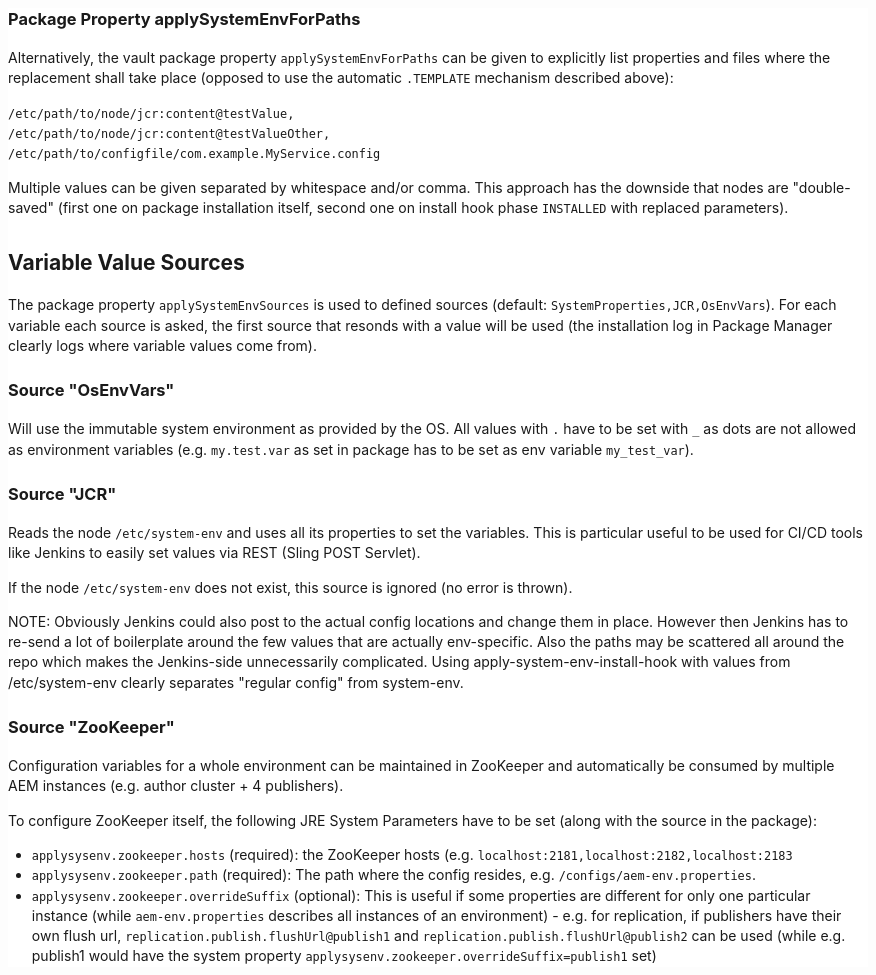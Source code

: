 
### Package Property applySystemEnvForPaths

Alternatively, the vault package property `applySystemEnvForPaths` can be given to explicitly list properties and files where the replacement shall take place (opposed to use the automatic `.TEMPLATE` mechanism described above):

```
/etc/path/to/node/jcr:content@testValue,
/etc/path/to/node/jcr:content@testValueOther,
/etc/path/to/configfile/com.example.MyService.config
```

Multiple values can be given separated by whitespace and/or comma. This approach has the downside that nodes are "double-saved" (first one on package installation itself, second one on install hook phase `INSTALLED` with replaced parameters).


## Variable Value Sources

The package property `applySystemEnvSources` is used to defined sources (default: `SystemProperties,JCR,OsEnvVars`). For each variable each source is asked, the first source that resonds with a value will be used (the installation log in Package Manager clearly logs where variable values come from).

### Source "OsEnvVars"

Will use the immutable system environment as provided by the OS. All values with `.` have to be set with `_` as dots are not allowed as environment variables (e.g. `my.test.var` as set in package has to be set as env variable `my_test_var`). 

### Source "JCR"

Reads the node `/etc/system-env` and uses all its properties to set the variables. This is particular useful to be used for CI/CD tools like Jenkins to easily set values via REST (Sling POST Servlet).

If the node `/etc/system-env` does not exist, this source is ignored (no error is thrown).

NOTE: Obviously Jenkins could also post to the actual config locations and change them in place. However then Jenkins has to re-send a lot of boilerplate around the few values that are actually env-specific. Also the paths may be scattered all around the repo which makes the Jenkins-side unnecessarily complicated. Using apply-system-env-install-hook with values from /etc/system-env clearly separates "regular config" from system-env.

### Source "ZooKeeper"

Configuration variables for a whole environment can be maintained in ZooKeeper and automatically be consumed by multiple AEM instances (e.g. author cluster + 4 publishers).

To configure ZooKeeper itself, the following JRE System Parameters have to be set (along with the source in the package):

* `applysysenv.zookeeper.hosts` (required): the ZooKeeper hosts (e.g. `localhost:2181,localhost:2182,localhost:2183`
* `applysysenv.zookeeper.path` (required):  The path where the config resides, e.g. `/configs/aem-env.properties`. 
* `applysysenv.zookeeper.overrideSuffix` (optional): This is useful if some properties are different for only one particular instance (while `aem-env.properties` describes all instances of an environment) - e.g. for replication, if publishers have their own flush url, `replication.publish.flushUrl@publish1` and `replication.publish.flushUrl@publish2` can be used (while e.g. publish1 would have the system property `applysysenv.zookeeper.overrideSuffix=publish1` set)
